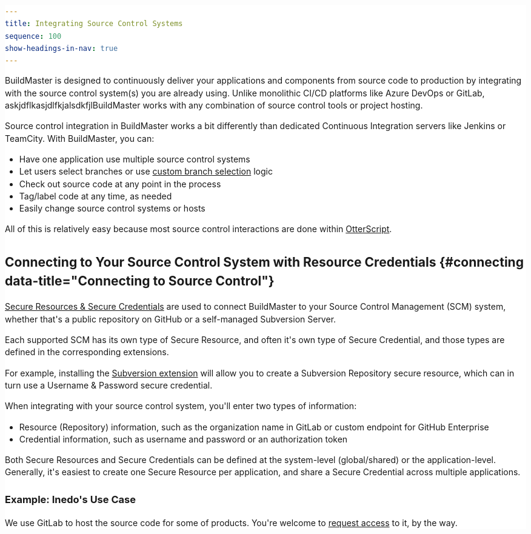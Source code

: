 ```yaml
---
title: Integrating Source Control Systems
sequence: 100
show-headings-in-nav: true
---
```


BuildMaster is designed to continuously deliver your applications and components from source code to production by integrating with the source control system(s) you are already using. Unlike monolithic CI/CD platforms like Azure DevOps or GitLab, askjdflkasjdlfkjalsdkfjlBuildMaster works with any combination of source control tools or project hosting.

Source control integration in BuildMaster works a bit differently than dedicated Continuous Integration servers like Jenkins or TeamCity. With BuildMaster, you can:

 - Have one application use multiple source control systems
 - Let users select branches or use [custom branch selection](source-control/branching) logic
 - Check out source code at any point in the process
 - Tag/label code at any time, as needed
 - Easily change source control systems or hosts

All of this is relatively easy because most source control interactions are done within [OtterScript](/docs/otter/reference/otter-script).

## Connecting to Your Source Control System with Resource Credentials {#connecting data-title="Connecting to Source Control"}

[Secure Resources & Secure Credentials](/docs/buildmaster/administration/resource-credentials) are used to connect BuildMaster to your Source Control Management (SCM) system, whether that's a public repository on GitHub or a self-managed Subversion Server. 

Each supported SCM has its own type of Secure Resource, and often it's own type of Secure Credential, and those types are defined in the corresponding extensions.

For example, installing the [Subversion extension](/docs/buildmaster/integrations/subversion) will allow you to create a Subversion Repository secure resource, which can in turn use a Username & Password secure credential. 

When integrating with your source control system, you'll enter two types of information:

- Resource (Repository) information, such as the organization name in GitLab or custom endpoint for GitHub Enterprise
- Credential information, such as username and password or an authorization token 

Both Secure Resources and Secure Credentials can be defined at the system-level (global/shared) or the application-level. Generally, it's easiest to create one Secure Resource per application, and share a Secure Credential across multiple applications. 


### Example: Inedo's Use Case

We use GitLab to host the source code for some of products. You're welcome to [request access](https://inedo.com/open/source-code-request) to it, by the way.
